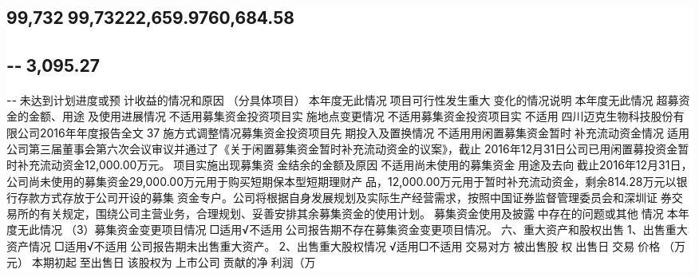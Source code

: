 99,732
99,73222,659.9760,684.58
--
--
3,095.27
--
--
未达到计划进度或预
计收益的情况和原因
（分具体项目）
本年度无此情况
项目可行性发生重大
变化的情况说明
本年度无此情况
超募资金的金额、用途
及使用进展情况
不适用募集资金投资项目实
施地点变更情况
不适用募集资金投资项目实
不适用
四川迈克生物科技股份有限公司2016年年度报告全文
37
施方式调整情况募集资金投资项目先
期投入及置换情况
不适用用闲置募集资金暂时
补充流动资金情况
适用
公司第三届董事会第六次会议审议并通过了《关于闲置募集资金暂时补充流动资金的议案》，截止
2016年12月31日公司已用闲置募投资金暂时补充流动资金12,000.00万元。
项目实施出现募集资
金结余的金额及原因
不适用尚未使用的募集资金
用途及去向
截止2016年12月31日，公司尚未使用的募集资金29,000.00万元用于购买短期保本型短期理财产
品，12,000.00万元用于暂时补充流动资金，剩余814.28万元以银行存款方式存放于公司开设的募集
资金专户。公司将根据自身发展规划及实际生产经营需求，按照中国证券监督管理委员会和深圳证
券交易所的有关规定，围绕公司主营业务，合理规划、妥善安排其余募集资金的使用计划。
募集资金使用及披露
中存在的问题或其他
情况
本年度无此情况
（3）募集资金变更项目情况
□适用√不适用
公司报告期不存在募集资金变更项目情况。
六、重大资产和股权出售
1、出售重大资产情况
□适用√不适用
公司报告期未出售重大资产。
2、出售重大股权情况
√适用□不适用
交易对方
被出售股
权
出售日
交易
价格
（万
元）
本期初起
至出售日
该股权为
上市公司
贡献的净
利润（万